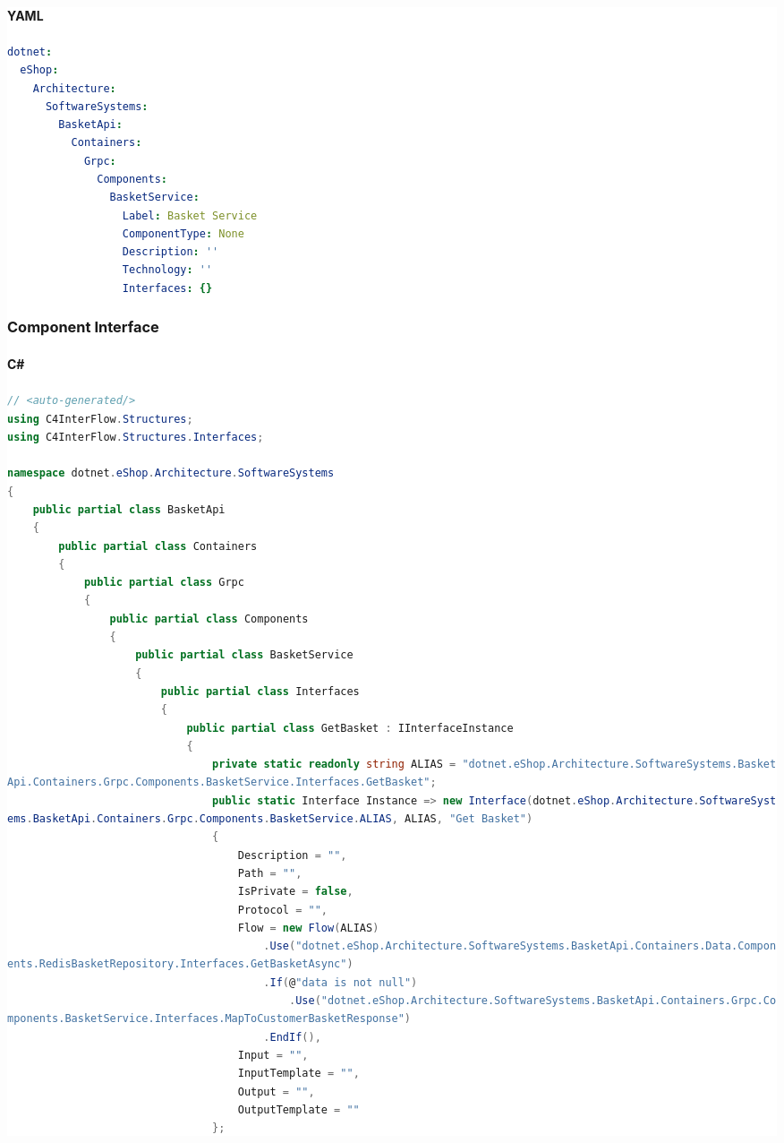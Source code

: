#### YAML
```yaml
dotnet:
  eShop:
    Architecture:
      SoftwareSystems:
        BasketApi:
          Containers:
            Grpc:
              Components:
                BasketService:
                  Label: Basket Service
                  ComponentType: None
                  Description: ''
                  Technology: ''
                  Interfaces: {}
```

### Component Interface

#### C#
```C#
// <auto-generated/>
using C4InterFlow.Structures;
using C4InterFlow.Structures.Interfaces;

namespace dotnet.eShop.Architecture.SoftwareSystems
{
    public partial class BasketApi
    {
        public partial class Containers
        {
            public partial class Grpc
            {
                public partial class Components
                {
                    public partial class BasketService
                    {
                        public partial class Interfaces
                        {
                            public partial class GetBasket : IInterfaceInstance
                            {
                                private static readonly string ALIAS = "dotnet.eShop.Architecture.SoftwareSystems.BasketApi.Containers.Grpc.Components.BasketService.Interfaces.GetBasket";
                                public static Interface Instance => new Interface(dotnet.eShop.Architecture.SoftwareSystems.BasketApi.Containers.Grpc.Components.BasketService.ALIAS, ALIAS, "Get Basket")
                                {
                                    Description = "",
                                    Path = "",
                                    IsPrivate = false,
                                    Protocol = "",
                                    Flow = new Flow(ALIAS)
                                    	.Use("dotnet.eShop.Architecture.SoftwareSystems.BasketApi.Containers.Data.Components.RedisBasketRepository.Interfaces.GetBasketAsync")
                                    	.If(@"data is not null")
                                    		.Use("dotnet.eShop.Architecture.SoftwareSystems.BasketApi.Containers.Grpc.Components.BasketService.Interfaces.MapToCustomerBasketResponse")
                                    	.EndIf(),
                                    Input = "",
                                    InputTemplate = "",
                                    Output = "",
                                    OutputTemplate = ""
                                };
```